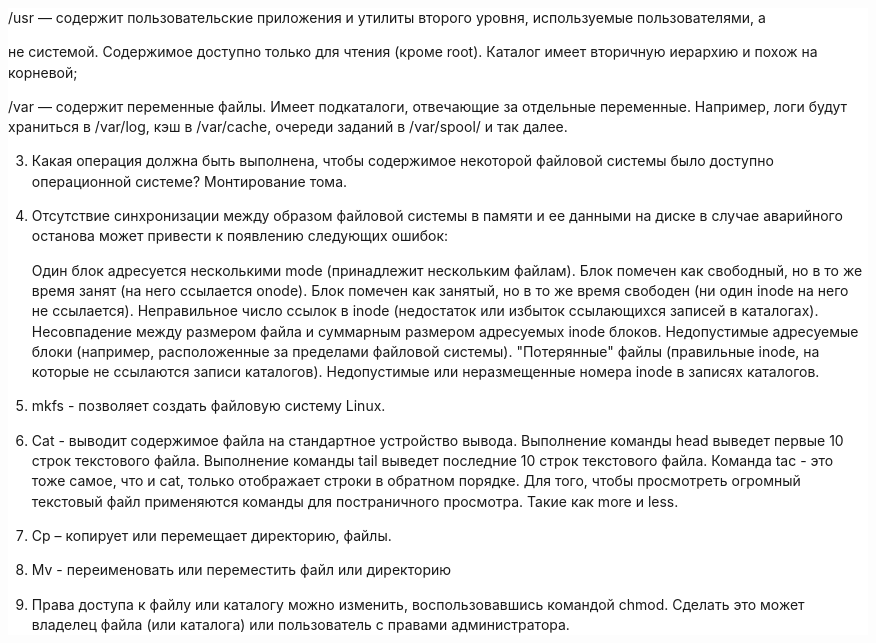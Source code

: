 /usr — содержит пользовательские приложения и утилиты второго уровня, используемые пользователями, а

не системой. Содержимое доступно только для чтения (кроме root). Каталог имеет вторичную иерархию и похож на корневой;

/var — содержит переменные файлы. Имеет подкаталоги, отвечающие за отдельные переменные. Например, логи будут храниться в /var/log, кэш в /var/cache, очереди заданий в /var/spool/ и так далее.

 3. Какая операция должна быть выполнена, чтобы содержимое некоторой файловой системы было доступно операционной системе? Монтирование тома.

 4. Отсутствие синхронизации между образом файловой системы в памяти и ее данными на диске в случае аварийного останова может привести к появлению следующих ошибок:

	Один блок адресуется несколькими mode (принадлежит нескольким файлам).
	Блок помечен как свободный, но в то же время занят (на него ссылается onode).
	Блок помечен как занятый, но в то же время свободен (ни один inode на него не ссылается).
	Неправильное число ссылок в inode (недостаток или избыток ссылающихся записей в каталогах).
	Несовпадение между размером файла и суммарным размером адресуемых inode блоков.
	Недопустимые адресуемые блоки (например, расположенные за пределами файловой системы).
	"Потерянные" файлы (правильные inode, на которые не ссылаются записи каталогов).
	Недопустимые или неразмещенные номера inode в записях каталогов.

 5. mkfs - позволяет создать файловую систему Linux.

 6. Cat - выводит содержимое файла на стандартное устройство вывода. Выполнение команды head выведет первые 10 строк текстового файла. Выполнение команды tail выведет последние 10 строк текстового файла. Команда tac - это тоже самое, что и cat, только отображает строки в обратном порядке. Для того, чтобы просмотреть огромный текстовый файл применяются команды для постраничного просмотра. Такие как more и less.

 7.  Cp – копирует или перемещает директорию, файлы.

 8. Mv - переименовать или переместить файл или директорию

 9. Права доступа к файлу или каталогу можно изменить, воспользовавшись командой chmod. Сделать это может владелец файла (или каталога) или пользователь с правами администратора.
